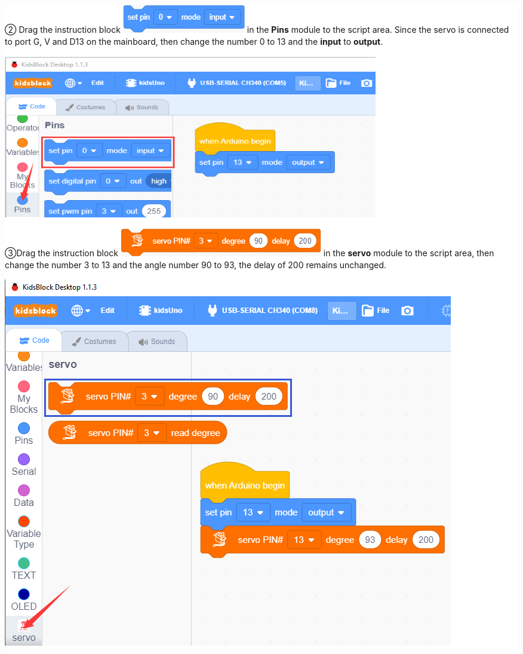 ② Drag the instruction block ![Img](../media/422.png) in the **Pins** module to the script area. Since the servo is connected to port G, V and D13 on the mainboard, then change the number 0 to 13 and the **input** to **output**.

![Img](../media/423.png)

③Drag the instruction block ![Img](../media/424.png) in the **servo** module to the script area, then change the number 3 to 13 and the angle number 90 to 93, the delay of 200 remains unchanged.

![Img](../media/425.png)
